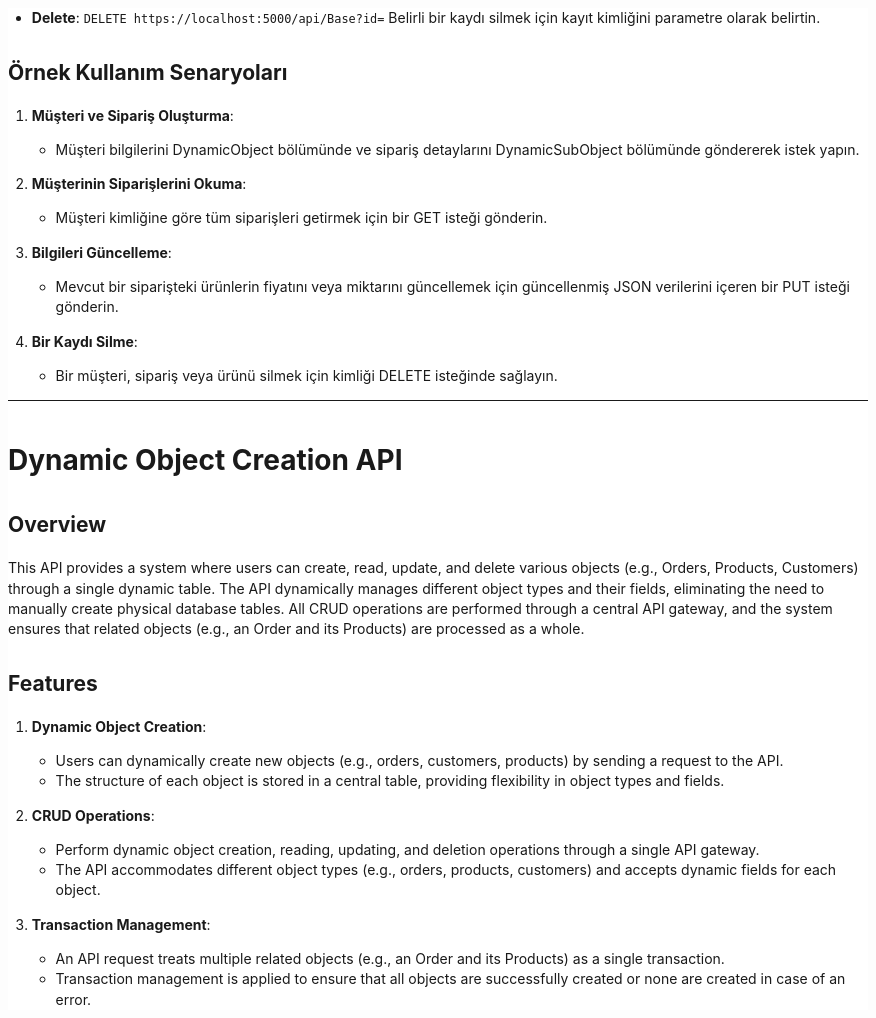  - **Delete**:
  `DELETE https://localhost:5000/api/Base?id=`
  Belirli bir kaydı silmek için kayıt kimliğini parametre olarak belirtin.

## Örnek Kullanım Senaryoları

1. **Müşteri ve Sipariş Oluşturma**:
   - Müşteri bilgilerini DynamicObject bölümünde ve sipariş detaylarını DynamicSubObject bölümünde göndererek istek yapın.

2. **Müşterinin Siparişlerini Okuma**:
   - Müşteri kimliğine göre tüm siparişleri getirmek için bir GET isteği gönderin.

3. **Bilgileri Güncelleme**:
   - Mevcut bir siparişteki ürünlerin fiyatını veya miktarını güncellemek için güncellenmiş JSON verilerini içeren bir PUT isteği gönderin.

4. **Bir Kaydı Silme**:
   - Bir müşteri, sipariş veya ürünü silmek için kimliği DELETE isteğinde sağlayın.

-----------------------------------------------------------------------------------------------------------------------------------------------------------------

# Dynamic Object Creation API

## Overview

This API provides a system where users can create, read, update, and delete various objects (e.g., Orders, Products, Customers) through a single dynamic table. The API dynamically manages different object types and their fields, eliminating the need to manually create physical database tables. All CRUD operations are performed through a central API gateway, and the system ensures that related objects (e.g., an Order and its Products) are processed as a whole.

## Features

1. **Dynamic Object Creation**:
   - Users can dynamically create new objects (e.g., orders, customers, products) by sending a request to the API.
   - The structure of each object is stored in a central table, providing flexibility in object types and fields.

2. **CRUD Operations**:
   - Perform dynamic object creation, reading, updating, and deletion operations through a single API gateway.
   - The API accommodates different object types (e.g., orders, products, customers) and accepts dynamic fields for each object.

3. **Transaction Management**:
   - An API request treats multiple related objects (e.g., an Order and its Products) as a single transaction.
   - Transaction management is applied to ensure that all objects are successfully created or none are created in case of an error.
